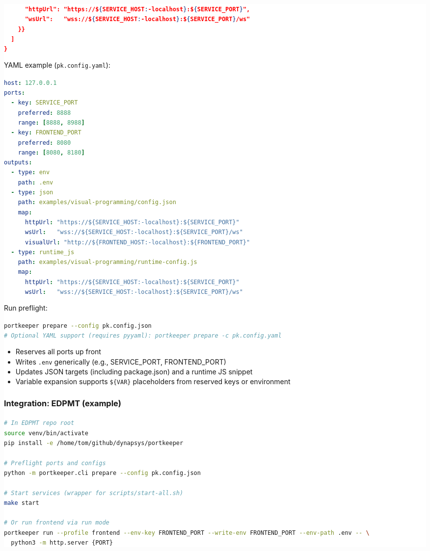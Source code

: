 ```json
      "httpUrl": "https://${SERVICE_HOST:-localhost}:${SERVICE_PORT}",
      "wsUrl":   "wss://${SERVICE_HOST:-localhost}:${SERVICE_PORT}/ws"
    }}
  ]
}
```

YAML example (`pk.config.yaml`):

```yaml
host: 127.0.0.1
ports:
  - key: SERVICE_PORT
    preferred: 8888
    range: [8888, 8988]
  - key: FRONTEND_PORT
    preferred: 8080
    range: [8080, 8180]
outputs:
  - type: env
    path: .env
  - type: json
    path: examples/visual-programming/config.json
    map:
      httpUrl: "https://${SERVICE_HOST:-localhost}:${SERVICE_PORT}"
      wsUrl:   "wss://${SERVICE_HOST:-localhost}:${SERVICE_PORT}/ws"
      visualUrl: "http://${FRONTEND_HOST:-localhost}:${FRONTEND_PORT}"
  - type: runtime_js
    path: examples/visual-programming/runtime-config.js
    map:
      httpUrl: "https://${SERVICE_HOST:-localhost}:${SERVICE_PORT}"
      wsUrl:   "wss://${SERVICE_HOST:-localhost}:${SERVICE_PORT}/ws"
```

Run preflight:

```bash
portkeeper prepare --config pk.config.json
# Optional YAML support (requires pyyaml): portkeeper prepare -c pk.config.yaml
```

- Reserves all ports up front
- Writes `.env` generically (e.g., SERVICE_PORT, FRONTEND_PORT)
- Updates JSON targets (including package.json) and a runtime JS snippet
- Variable expansion supports `${VAR}` placeholders from reserved keys or environment

### Integration: EDPMT (example)

```bash
# In EDPMT repo root
source venv/bin/activate
pip install -e /home/tom/github/dynapsys/portkeeper

# Preflight ports and configs
python -m portkeeper.cli prepare --config pk.config.json

# Start services (wrapper for scripts/start-all.sh)
make start

# Or run frontend via run mode
portkeeper run --profile frontend --env-key FRONTEND_PORT --write-env FRONTEND_PORT --env-path .env -- \
  python3 -m http.server {PORT}
```
